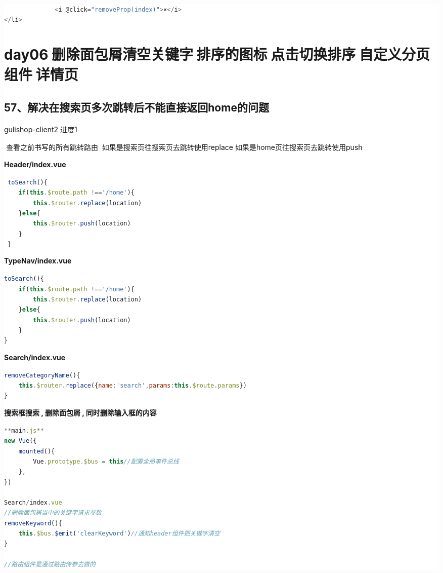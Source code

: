 ```js
              <i @click="removeProp(index)">×</i>
</li>

```



# day06 删除面包屑清空关键字 排序的图标 点击切换排序 自定义分页组件 详情页

## 57、解决在搜索页多次跳转后不能直接返回home的问题
gulishop-client2 进度1

​	查看之前书写的所有跳转路由
​	如果是搜索页往搜索页去跳转使用replace
​	如果是home页往搜索页去跳转使用push



**Header/index.vue**

```js
 toSearch(){
    if(this.$route.path !=='/home'){
        this.$router.replace(location)
    }else{
        this.$router.push(location)
    }
 }
```

**TypeNav/index.vue**

```js
toSearch(){
    if(this.$route.path !=='/home'){
        this.$router.replace(location)
    }else{
        this.$router.push(location)
    }
}
```

**Search/index.vue**

```js
removeCategoryName(){
    this.$router.replace({name:'search',params:this.$route.params})
}
```



**搜索框搜索 , 删除面包屑 , 同时删除输入框的内容**

```js
**main.js**
new Vue({
    mounted(){
        Vue.prototype.$bus = this//配置全局事件总线
    },
})

Search/index.vue
//删除面包屑当中的关键字请求参数
removeKeyword(){
    this.$bus.$emit('clearKeyword')//通知header组件把关键字清空
}

//路由组件是通过路由传参去做的
```